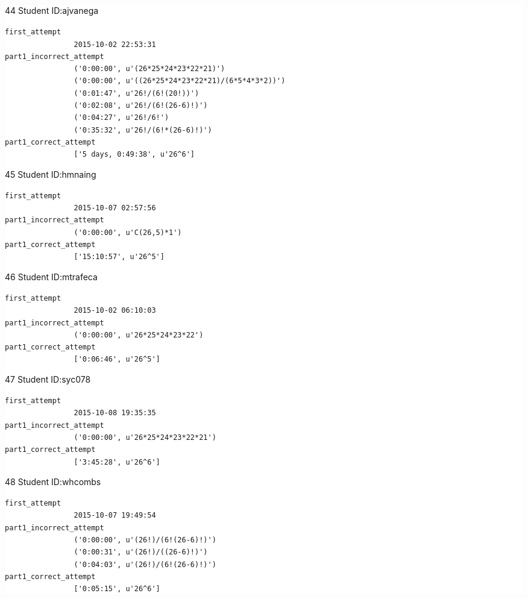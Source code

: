 44 Student ID:ajvanega

	first_attempt
					2015-10-02 22:53:31
	part1_incorrect_attempt
					('0:00:00', u'(26*25*24*23*22*21)')
					('0:00:00', u'((26*25*24*23*22*21)/(6*5*4*3*2))')
					('0:01:47', u'26!/(6!(20!))')
					('0:02:08', u'26!/(6!(26-6)!)')
					('0:04:27', u'26!/6!')
					('0:35:32', u'26!/(6!*(26-6)!)')
	part1_correct_attempt
					['5 days, 0:49:38', u'26^6']

45 Student ID:hmnaing

	first_attempt
					2015-10-07 02:57:56
	part1_incorrect_attempt
					('0:00:00', u'C(26,5)*1')
	part1_correct_attempt
					['15:10:57', u'26^5']

46 Student ID:mtrafeca

	first_attempt
					2015-10-02 06:10:03
	part1_incorrect_attempt
					('0:00:00', u'26*25*24*23*22')
	part1_correct_attempt
					['0:06:46', u'26^5']

47 Student ID:syc078

	first_attempt
					2015-10-08 19:35:35
	part1_incorrect_attempt
					('0:00:00', u'26*25*24*23*22*21')
	part1_correct_attempt
					['3:45:28', u'26^6']

48 Student ID:whcombs

	first_attempt
					2015-10-07 19:49:54
	part1_incorrect_attempt
					('0:00:00', u'(26!)/(6!(26-6)!)')
					('0:00:31', u'(26!)/((26-6)!)')
					('0:04:03', u'(26!)/(6!(26-6)!)')
	part1_correct_attempt
					['0:05:15', u'26^6']






